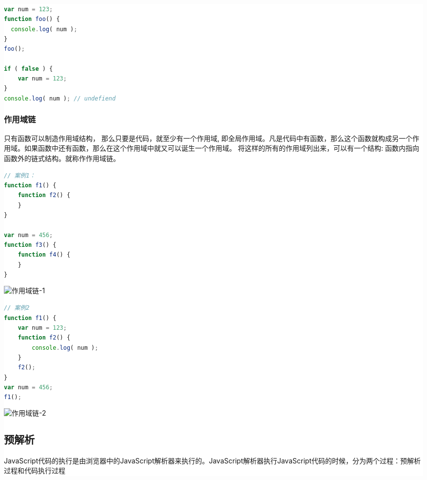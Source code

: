 ```javascript
var num = 123;
function foo() {
  console.log( num );
}
foo();

if ( false ) {
    var num = 123;
}
console.log( num ); // undefiend
```

### 作用域链

 只有函数可以制造作用域结构， 那么只要是代码，就至少有一个作用域, 即全局作用域。凡是代码中有函数，那么这个函数就构成另一个作用域。如果函数中还有函数，那么在这个作用域中就又可以诞生一个作用域。
 将这样的所有的作用域列出来，可以有一个结构: 函数内指向函数外的链式结构。就称作作用域链。

```javascript
// 案例1：
function f1() {
    function f2() {
    }
}

var num = 456;
function f3() {
    function f4() {
    }
}
```

![作用域链-1](media/04JavaScriptBase/scope-chain-1.png)

```javascript
// 案例2
function f1() {
    var num = 123;
    function f2() {
        console.log( num );
    }
    f2();
}
var num = 456;
f1();
```

![作用域链-2](media/04JavaScriptBase/scope-chain-2.png)

## 预解析

JavaScript代码的执行是由浏览器中的JavaScript解析器来执行的。JavaScript解析器执行JavaScript代码的时候，分为两个过程：预解析过程和代码执行过程
